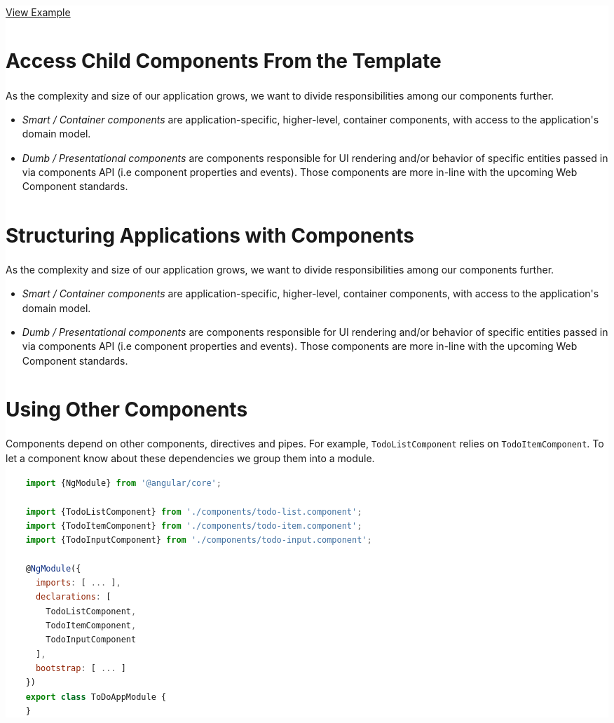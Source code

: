 [View Example](https://stackblitz.com/edit/angular-008-two-way-data-binding)

</div>
<div class="section normal markdown-section">

# Access Child Components From the Template

As the complexity and size of our application grows, we want to divide
responsibilities among our components further.

  - *Smart / Container components* are application-specific,
    higher-level, container components, with access to the application's
    domain model.

  - *Dumb / Presentational components* are components responsible for UI
    rendering and/or behavior of specific entities passed in via
    components API (i.e component properties and events). Those
    components are more in-line with the upcoming Web Component
    standards.

</div>
<div class="section normal markdown-section">

# Structuring Applications with Components

As the complexity and size of our application grows, we want to divide
responsibilities among our components further.

  - *Smart / Container components* are application-specific,
    higher-level, container components, with access to the application's
    domain model.

  - *Dumb / Presentational components* are components responsible for UI
    rendering and/or behavior of specific entities passed in via
    components API (i.e component properties and events). Those
    components are more in-line with the upcoming Web Component
    standards.

</div>
<div class="section normal markdown-section">

# Using Other Components

Components depend on other components, directives and pipes. For
example, `TodoListComponent` relies on `TodoItemComponent`. To let a
component know about these dependencies we group them into a module.

```javascript
    import {NgModule} from '@angular/core';
    
    import {TodoListComponent} from './components/todo-list.component';
    import {TodoItemComponent} from './components/todo-item.component';
    import {TodoInputComponent} from './components/todo-input.component';
    
    @NgModule({
      imports: [ ... ],
      declarations: [
        TodoListComponent,
        TodoItemComponent,
        TodoInputComponent
      ],
      bootstrap: [ ... ]
    })
    export class ToDoAppModule {
    }
```